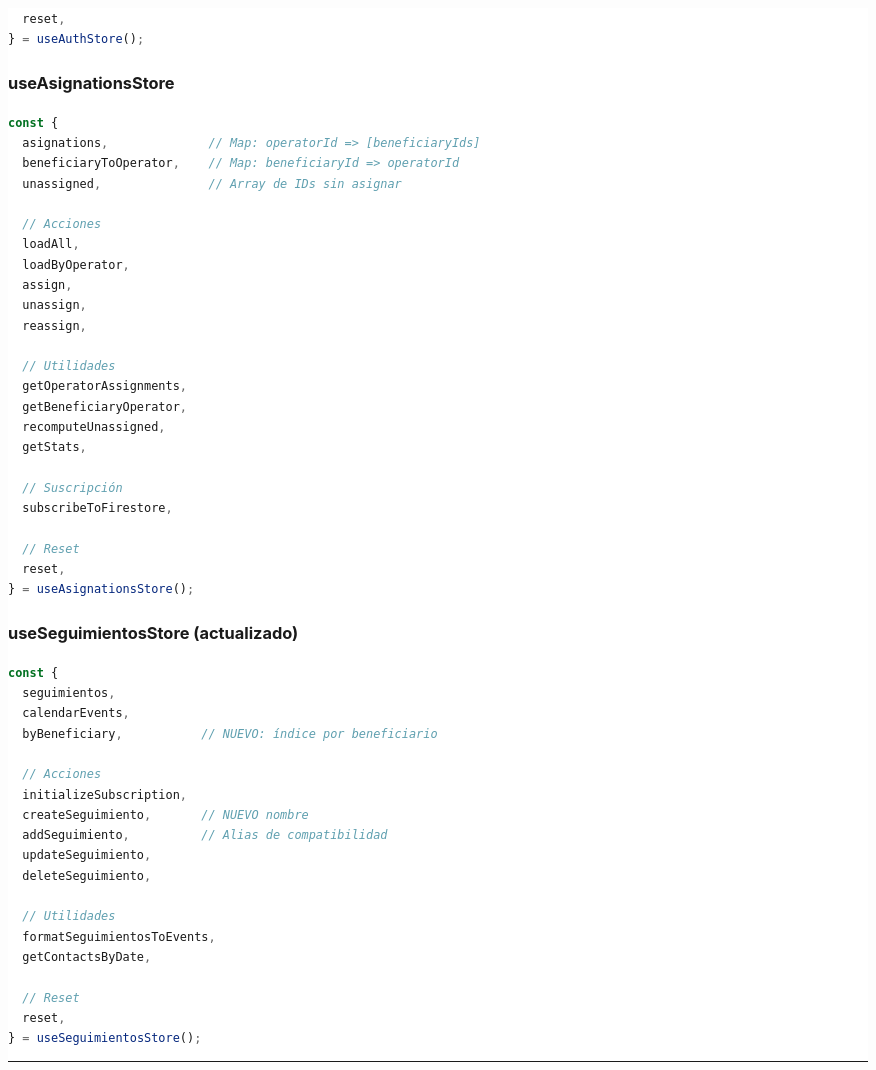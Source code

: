 ```javascript
  reset,
} = useAuthStore();
```

### useAsignationsStore

```javascript
const {
  asignations,              // Map: operatorId => [beneficiaryIds]
  beneficiaryToOperator,    // Map: beneficiaryId => operatorId
  unassigned,               // Array de IDs sin asignar
  
  // Acciones
  loadAll,
  loadByOperator,
  assign,
  unassign,
  reassign,
  
  // Utilidades
  getOperatorAssignments,
  getBeneficiaryOperator,
  recomputeUnassigned,
  getStats,
  
  // Suscripción
  subscribeToFirestore,
  
  // Reset
  reset,
} = useAsignationsStore();
```

### useSeguimientosStore (actualizado)

```javascript
const {
  seguimientos,
  calendarEvents,
  byBeneficiary,           // NUEVO: índice por beneficiario
  
  // Acciones
  initializeSubscription,
  createSeguimiento,       // NUEVO nombre
  addSeguimiento,          // Alias de compatibilidad
  updateSeguimiento,
  deleteSeguimiento,
  
  // Utilidades
  formatSeguimientosToEvents,
  getContactsByDate,
  
  // Reset
  reset,
} = useSeguimientosStore();
```

---